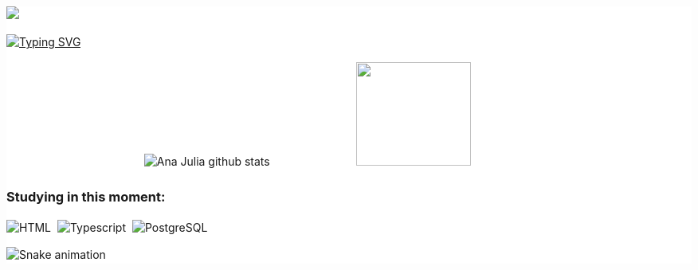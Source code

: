<img width=100% src="https://capsule-render.vercel.app/api?type=waving&color=7B68EE&height=120&section=header"/>

[![Typing SVG](https://readme-typing-svg.herokuapp.com/?color=9400D3&size=15&center=true&vCenter=true&width=1000&lines=HELLO,+I'm+Ana+Julia;I'm+currently+working+as+a+Data+Import+Analyst;I'm+studying+information+systems;Be+Welcome!+:%29)](https://git.io/typing-svg)


<div align="center">  
  <img width="49%" height="150px" src="https://github-readme-stats.vercel.app/api?username=AnaJuliaGPeres&show_icons=true&count_private=true&hide_border=true&title_color=6A5ACD&icon_color=6A5ACD&text_color=c9d1d9&bg_color=0d1117" alt="Ana Julia github stats" /> 
  <img width="41%" height="130px" src="https://github-readme-stats.vercel.app/api/top-langs/?username=AnaJuliaGPeres&layout=compact&hide_border=true&title_color=6A5ACD&text_color=6A5ACD&bg_color=0d1117" />
</div>

### Studying in this moment:
![HTML](https://img.shields.io/badge/-HTML-0D1117?style=for-the-badge&logo=html5&labelColor=0D1117&textColor=0D1117)&nbsp; 
![Typescript](https://img.shields.io/badge/-JavaScript-0D1117?style=for-the-badge&logo=javascript&labelColor=0D1117&textColor=0D1117)&nbsp;
![PostgreSQL](https://img.shields.io/badge/-PostgreSQL-0D1117?style=for-the-badge&logo=postgresql&labelColor=0D1117&textColor=0D1117)&nbsp;  


 
  ![Snake animation](https://github.com/AnaJuliaGPeres/AnaJuliaGPeres/blob/output/github-contribution-grid-snake.svg)
 
